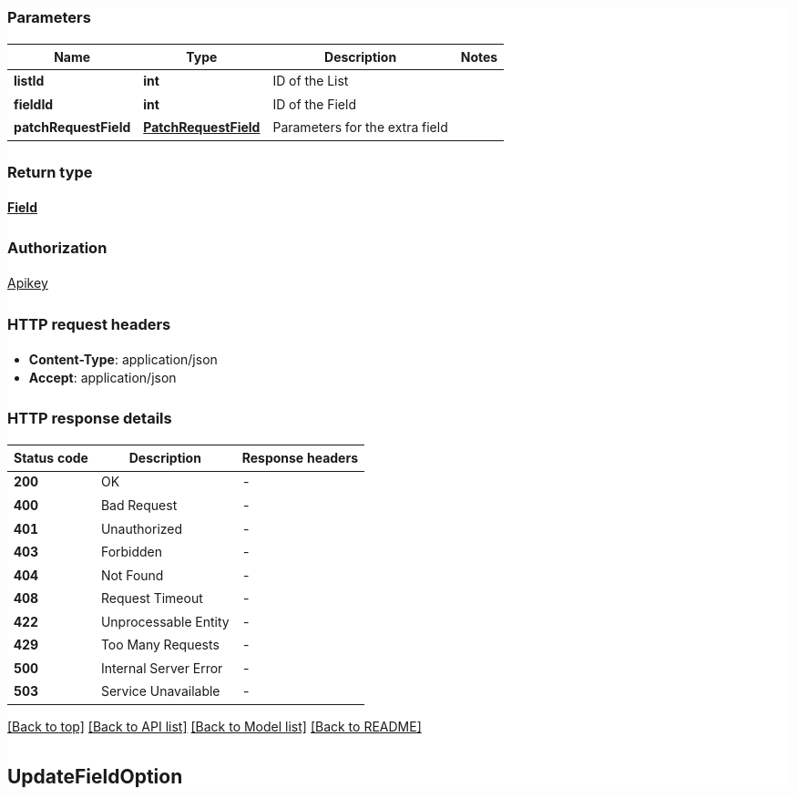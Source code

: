 ### Parameters


Name | Type | Description  | Notes
------------- | ------------- | ------------- | -------------
 **listId** | **int**| ID of the List | 
 **fieldId** | **int**| ID of the Field | 
 **patchRequestField** | [**PatchRequestField**](PatchRequestField.md)| Parameters for the extra field | 

### Return type

[**Field**](Field.md)

### Authorization

[Apikey](../README.md#Apikey)

### HTTP request headers

- **Content-Type**: application/json
- **Accept**: application/json


### HTTP response details
| Status code | Description | Response headers |
|-------------|-------------|------------------|
| **200** | OK |  -  |
| **400** | Bad Request |  -  |
| **401** | Unauthorized |  -  |
| **403** | Forbidden |  -  |
| **404** | Not Found |  -  |
| **408** | Request Timeout |  -  |
| **422** | Unprocessable Entity |  -  |
| **429** | Too Many Requests |  -  |
| **500** | Internal Server Error |  -  |
| **503** | Service Unavailable |  -  |

[[Back to top]](#)
[[Back to API list]](../README.md#documentation-for-api-endpoints)
[[Back to Model list]](../README.md#documentation-for-models)
[[Back to README]](../README.md)


## UpdateFieldOption
